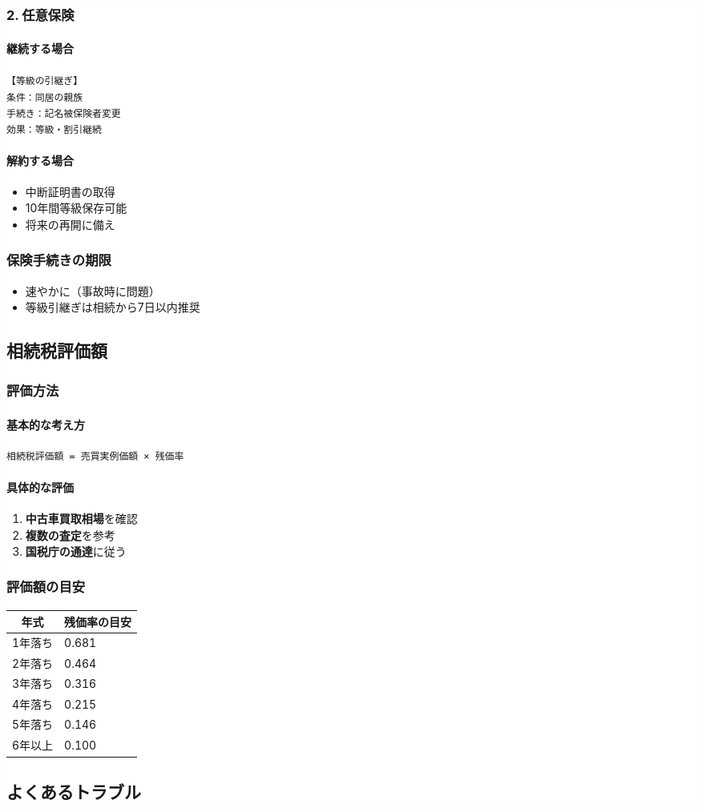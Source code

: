 ### 2. 任意保険

#### 継続する場合
```
【等級の引継ぎ】
条件：同居の親族
手続き：記名被保険者変更
効果：等級・割引継続
```

#### 解約する場合
- 中断証明書の取得
- 10年間等級保存可能
- 将来の再開に備え

### 保険手続きの期限
- 速やかに（事故時に問題）
- 等級引継ぎは相続から7日以内推奨

## 相続税評価額

### 評価方法

#### 基本的な考え方
```
相続税評価額 = 売買実例価額 × 残価率
```

#### 具体的な評価
1. **中古車買取相場**を確認
2. **複数の査定**を参考
3. **国税庁の通達**に従う

### 評価額の目安

| 年式 | 残価率の目安 |
|------|-------------|
| 1年落ち | 0.681 |
| 2年落ち | 0.464 |
| 3年落ち | 0.316 |
| 4年落ち | 0.215 |
| 5年落ち | 0.146 |
| 6年以上 | 0.100 |

## よくあるトラブル

